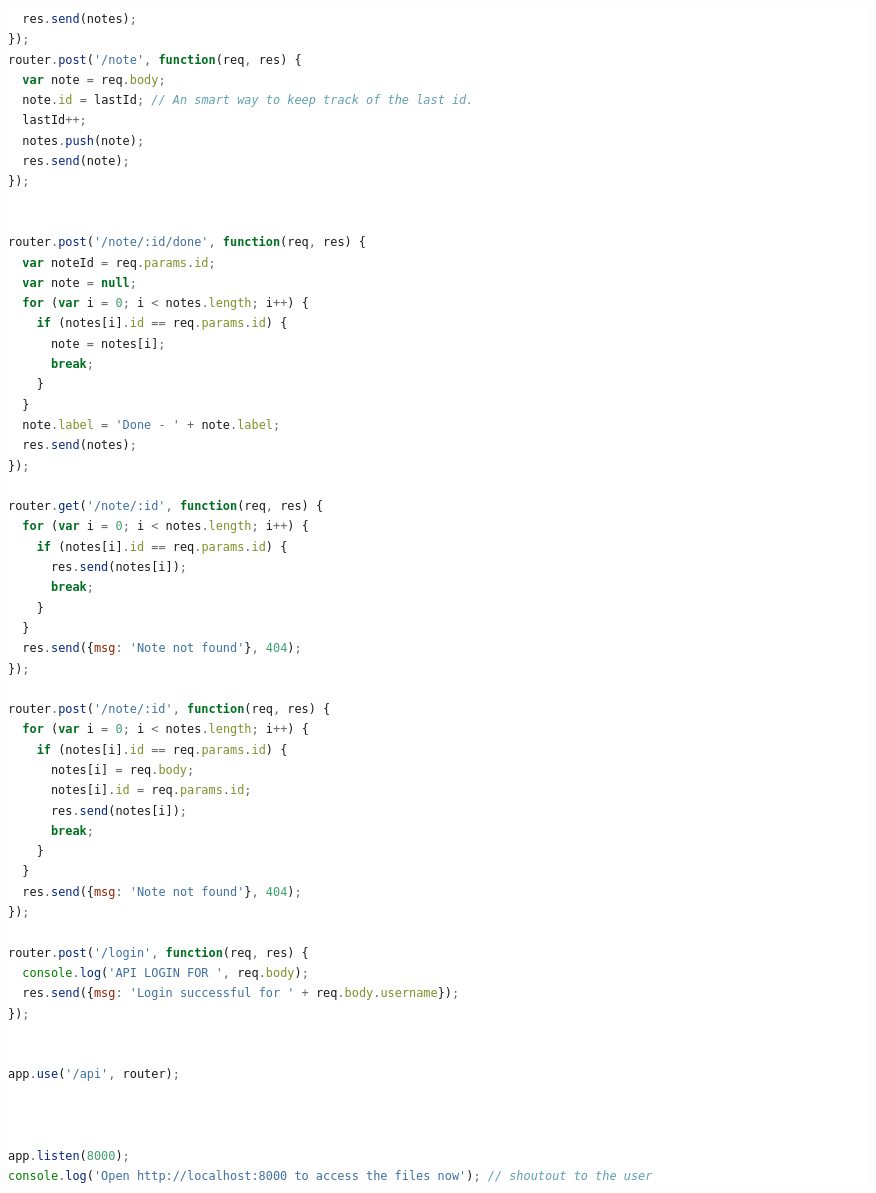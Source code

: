 ```javascript
  res.send(notes);
});
router.post('/note', function(req, res) {
  var note = req.body;
  note.id = lastId; // An smart way to keep track of the last id.
  lastId++;
  notes.push(note);
  res.send(note);
});


router.post('/note/:id/done', function(req, res) {
  var noteId = req.params.id;
  var note = null;
  for (var i = 0; i < notes.length; i++) {
    if (notes[i].id == req.params.id) {
      note = notes[i];
      break;
    }
  }
  note.label = 'Done - ' + note.label;
  res.send(notes);
});

router.get('/note/:id', function(req, res) {
  for (var i = 0; i < notes.length; i++) {
    if (notes[i].id == req.params.id) {
      res.send(notes[i]);
      break;
    }
  }
  res.send({msg: 'Note not found'}, 404);
});

router.post('/note/:id', function(req, res) {
  for (var i = 0; i < notes.length; i++) {
    if (notes[i].id == req.params.id) {
      notes[i] = req.body;
      notes[i].id = req.params.id;
      res.send(notes[i]);
      break;
    }
  }
  res.send({msg: 'Note not found'}, 404);
});

router.post('/login', function(req, res) {
  console.log('API LOGIN FOR ', req.body);
  res.send({msg: 'Login successful for ' + req.body.username});
});


app.use('/api', router);



app.listen(8000);
console.log('Open http://localhost:8000 to access the files now'); // shoutout to the user

```
